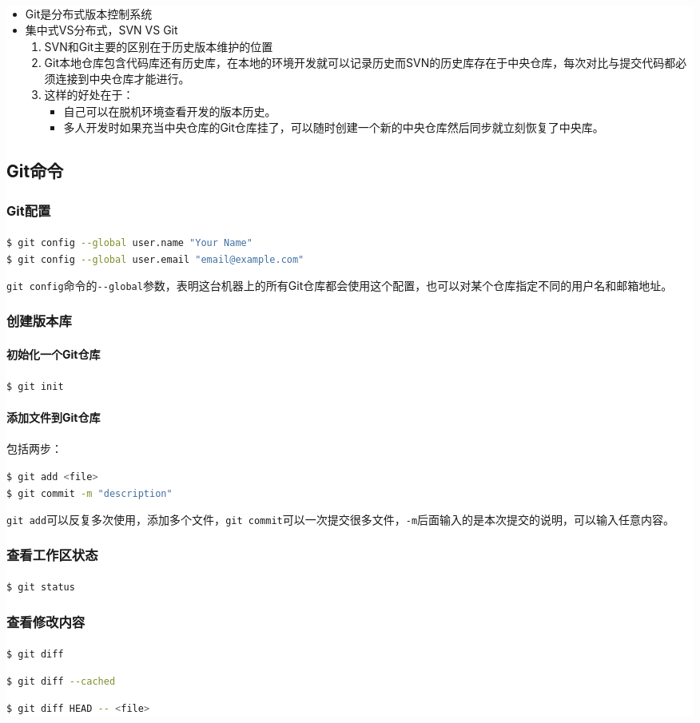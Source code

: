 - Git是分布式版本控制系统
- 集中式VS分布式，SVN VS Git
  1. SVN和Git主要的区别在于历史版本维护的位置
  2. Git本地仓库包含代码库还有历史库，在本地的环境开发就可以记录历史而SVN的历史库存在于中央仓库，每次对比与提交代码都必须连接到中央仓库才能进行。
  3. 这样的好处在于：
     - 自己可以在脱机环境查看开发的版本历史。
     - 多人开发时如果充当中央仓库的Git仓库挂了，可以随时创建一个新的中央仓库然后同步就立刻恢复了中央库。

## Git命令

### Git配置

```bash
$ git config --global user.name "Your Name"
$ git config --global user.email "email@example.com"
```

`git config`命令的`--global`参数，表明这台机器上的所有Git仓库都会使用这个配置，也可以对某个仓库指定不同的用户名和邮箱地址。

### 创建版本库

#### 初始化一个Git仓库

```bash
$ git init
```

#### 添加文件到Git仓库

包括两步：

```bash
$ git add <file>
$ git commit -m "description"
```

`git add`可以反复多次使用，添加多个文件，`git commit`可以一次提交很多文件，`-m`后面输入的是本次提交的说明，可以输入任意内容。

### 查看工作区状态

```bash
$ git status
```

### 查看修改内容

```bash
$ git diff
```

```bash
$ git diff --cached
```

```bash
$ git diff HEAD -- <file>
```
